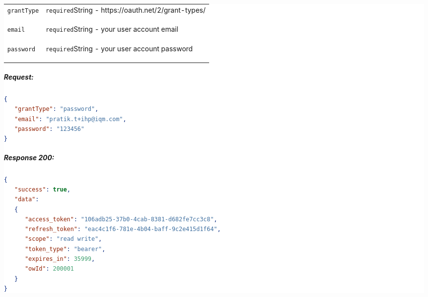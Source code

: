 
<table>
  <tr>
   <td><code>grantType</code>
<p>

    
   </td>
   <td><code>required</code>String - https://oauth.net/2/grant-types/
   </td>
  </tr>
  <tr>
   <td><code>email</code>
<p>

    
   </td>
   <td><code>required</code>String - your user account email
   </td>
  </tr>
  <tr>
   <td><code>password</code>
<p>

    
   </td>
   <td><code>required</code>String - your user account password
   </td>
  </tr>
</table>



##### Request:


```json
{
   "grantType": "password",
   "email": "pratik.t+ihp@iqm.com",
   "password": "123456"
}
```



##### Response 200:


```json
{
   "success": true,
   "data":
   {
      "access_token": "106adb25-37b0-4cab-8381-d682fe7cc3c8",
      "refresh_token": "eac4c1f6-781e-4b04-baff-9c2e415d1f64",
      "scope": "read write",
      "token_type": "bearer",
      "expires_in": 35999,
      "owId": 200001
   }
}
```
